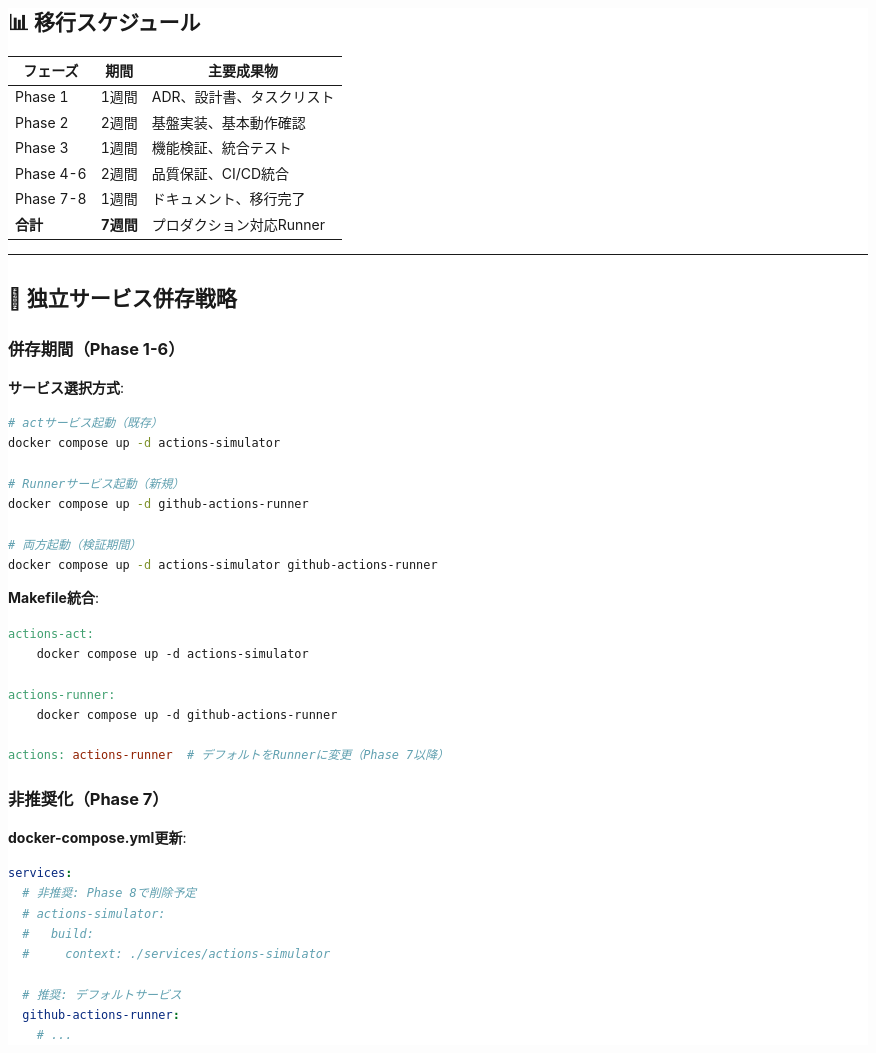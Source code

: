 ## 📊 移行スケジュール

| フェーズ | 期間 | 主要成果物 |
|---------|------|-----------|
| Phase 1 | 1週間 | ADR、設計書、タスクリスト |
| Phase 2 | 2週間 | 基盤実装、基本動作確認 |
| Phase 3 | 1週間 | 機能検証、統合テスト |
| Phase 4-6 | 2週間 | 品質保証、CI/CD統合 |
| Phase 7-8 | 1週間 | ドキュメント、移行完了 |
| **合計** | **7週間** | プロダクション対応Runner |

---

## 🔄 独立サービス併存戦略

### 併存期間（Phase 1-6）

**サービス選択方式**:
```bash
# actサービス起動（既存）
docker compose up -d actions-simulator

# Runnerサービス起動（新規）
docker compose up -d github-actions-runner

# 両方起動（検証期間）
docker compose up -d actions-simulator github-actions-runner
```

**Makefile統合**:
```makefile
actions-act:
	docker compose up -d actions-simulator

actions-runner:
	docker compose up -d github-actions-runner

actions: actions-runner  # デフォルトをRunnerに変更（Phase 7以降）
```

### 非推奨化（Phase 7）

**docker-compose.yml更新**:
```yaml
services:
  # 非推奨: Phase 8で削除予定
  # actions-simulator:
  #   build:
  #     context: ./services/actions-simulator

  # 推奨: デフォルトサービス
  github-actions-runner:
    # ...
```
